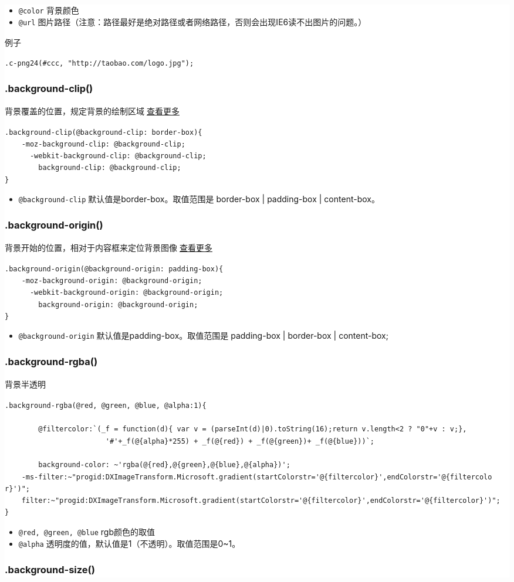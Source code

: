 *	`@color` 背景颜色
*	`@url` 图片路径（注意：路径最好是绝对路径或者网络路径，否则会出现IE6读不出图片的问题。）

例子

	.c-png24(#ccc, "http://taobao.com/logo.jpg");


### .background-clip()

背景覆盖的位置，规定背景的绘制区域 [查看更多 <i class="fa fa-external-link-square"></i>](http://www.w3school.com.cn/cssref/pr_background-clip.asp)


	.background-clip(@background-clip: border-box){
		-moz-background-clip: @background-clip;
		  -webkit-background-clip: @background-clip;
			background-clip: @background-clip;
	}

*	`@background-clip` 默认值是border-box。取值范围是 border-box | padding-box | content-box。


### .background-origin()

背景开始的位置，相对于内容框来定位背景图像 [查看更多 <i class="fa fa-external-link-square"></i>](http://www.w3school.com.cn/cssref/pr_background-origin.asp)

	.background-origin(@background-origin: padding-box){
		-moz-background-origin: @background-origin;
		  -webkit-background-origin: @background-origin;
		    background-origin: @background-origin;
	}


*	`@background-origin` 默认值是padding-box。取值范围是 padding-box | border-box | content-box;


### .background-rgba()

背景半透明

	.background-rgba(@red, @green, @blue, @alpha:1){
	
			@filtercolor:`(_f = function(d){ var v = (parseInt(d)|0).toString(16);return v.length<2 ? "0"+v : v;},
							'#'+_f(@{alpha}*255) + _f(@{red}) + _f(@{green})+ _f(@{blue}))`;
			
			background-color: ~'rgba(@{red},@{green},@{blue},@{alpha})';
	    -ms-filter:~"progid:DXImageTransform.Microsoft.gradient(startColorstr='@{filtercolor}',endColorstr='@{filtercolor}')";
	    filter:~"progid:DXImageTransform.Microsoft.gradient(startColorstr='@{filtercolor}',endColorstr='@{filtercolor}')";	
	}

*	`@red, @green, @blue` rgb颜色的取值
*	`@alpha` 透明度的值，默认值是1（不透明）。取值范围是0~1。

### .background-size()
